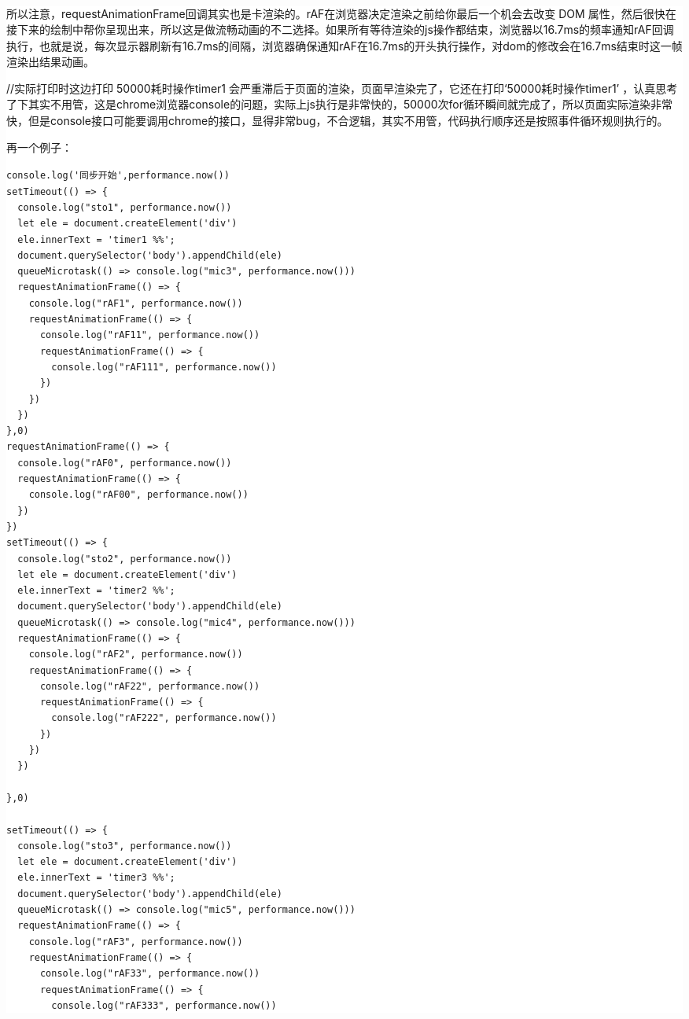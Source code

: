

所以注意，requestAnimationFrame回调其实也是卡渲染的。rAF在浏览器决定渲染之前给你最后一个机会去改变 DOM 属性，然后很快在接下来的绘制中帮你呈现出来，所以这是做流畅动画的不二选择。如果所有等待渲染的js操作都结束，浏览器以16.7ms的频率通知rAF回调执行，也就是说，每次显示器刷新有16.7ms的间隔，浏览器确保通知rAF在16.7ms的开头执行操作，对dom的修改会在16.7ms结束时这一帧渲染出结果动画。

//实际打印时这边打印 50000耗时操作timer1 会严重滞后于页面的渲染，页面早渲染完了，它还在打印‘50000耗时操作timer1’ ，认真思考了下其实不用管，这是chrome浏览器console的问题，实际上js执行是非常快的，50000次for循环瞬间就完成了，所以页面实际渲染非常快，但是console接口可能要调用chrome的接口，显得非常bug，不合逻辑，其实不用管，代码执行顺序还是按照事件循环规则执行的。


再一个例子：
```
console.log('同步开始',performance.now())
setTimeout(() => {
  console.log("sto1", performance.now())
  let ele = document.createElement('div')
  ele.innerText = 'timer1 %%';
  document.querySelector('body').appendChild(ele)
  queueMicrotask(() => console.log("mic3", performance.now()))
  requestAnimationFrame(() => {
    console.log("rAF1", performance.now())
    requestAnimationFrame(() => {
      console.log("rAF11", performance.now())
      requestAnimationFrame(() => {
        console.log("rAF111", performance.now())
      })
    })
  })
},0)
requestAnimationFrame(() => {
  console.log("rAF0", performance.now())
  requestAnimationFrame(() => {
    console.log("rAF00", performance.now())
  })
})
setTimeout(() => {
  console.log("sto2", performance.now())
  let ele = document.createElement('div')
  ele.innerText = 'timer2 %%';
  document.querySelector('body').appendChild(ele)
  queueMicrotask(() => console.log("mic4", performance.now()))
  requestAnimationFrame(() => {
    console.log("rAF2", performance.now())
    requestAnimationFrame(() => {
      console.log("rAF22", performance.now())
      requestAnimationFrame(() => {
        console.log("rAF222", performance.now())
      })
    })
  })

},0)

setTimeout(() => {
  console.log("sto3", performance.now())
  let ele = document.createElement('div')
  ele.innerText = 'timer3 %%';
  document.querySelector('body').appendChild(ele)
  queueMicrotask(() => console.log("mic5", performance.now()))
  requestAnimationFrame(() => {
    console.log("rAF3", performance.now())
    requestAnimationFrame(() => {
      console.log("rAF33", performance.now())
      requestAnimationFrame(() => {
        console.log("rAF333", performance.now())
```